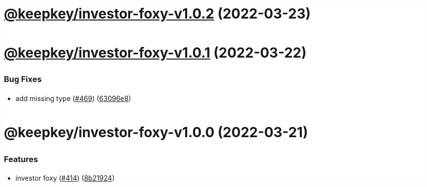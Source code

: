 # [@keepkey/investor-foxy-v1.0.2](https://github.com/shapeshift/lib/compare/@keepkey/investor-foxy-v1.0.1...@keepkey/investor-foxy-v1.0.2) (2022-03-23)

# [@keepkey/investor-foxy-v1.0.1](https://github.com/shapeshift/lib/compare/@keepkey/investor-foxy-v1.0.0...@keepkey/investor-foxy-v1.0.1) (2022-03-22)


### Bug Fixes

* add missing type ([#469](https://github.com/shapeshift/lib/issues/469)) ([63096e8](https://github.com/shapeshift/lib/commit/63096e81b2090eacfd6c21cdd22742f2e3869a55))

# @keepkey/investor-foxy-v1.0.0 (2022-03-21)


### Features

* investor foxy ([#414](https://github.com/shapeshift/lib/issues/414)) ([8b21924](https://github.com/shapeshift/lib/commit/8b21924ff1830d025db6748706bd126e28688606))
